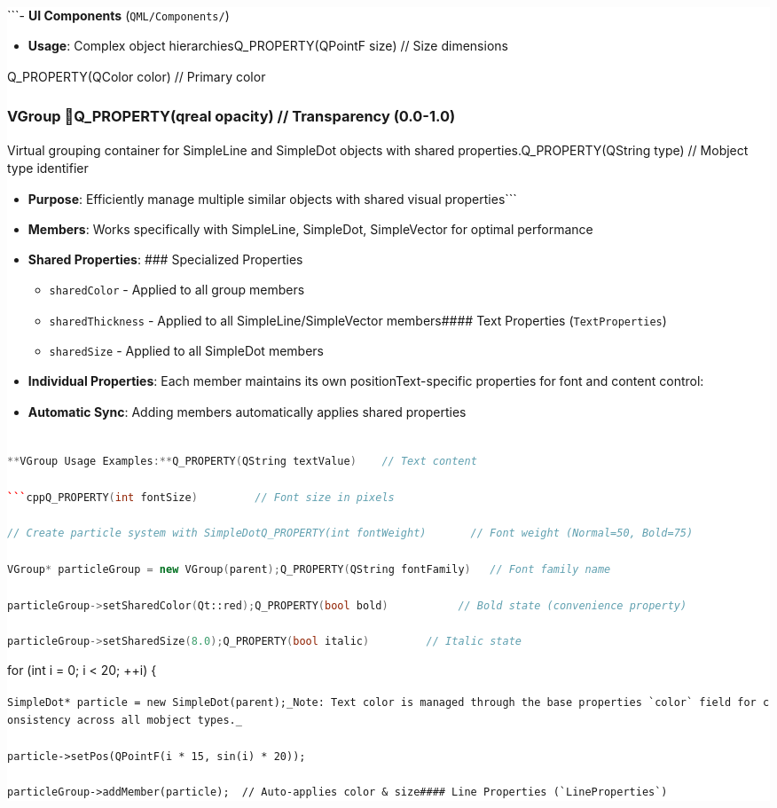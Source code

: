 ```- **UI Components** (`QML/Components/`)
- **Usage**: Complex object hierarchiesQ_PROPERTY(QPointF size)         // Size dimensions

Q_PROPERTY(QColor color)         // Primary color

### **VGroup** 🎯Q_PROPERTY(qreal opacity)        // Transparency (0.0-1.0)

Virtual grouping container for SimpleLine and SimpleDot objects with shared properties.Q_PROPERTY(QString type)         // Mobject type identifier

- **Purpose**: Efficiently manage multiple similar objects with shared visual properties```

- **Members**: Works specifically with SimpleLine, SimpleDot, SimpleVector for optimal performance

- **Shared Properties**: ### Specialized Properties

  - `sharedColor` - Applied to all group members

  - `sharedThickness` - Applied to all SimpleLine/SimpleVector members#### Text Properties (`TextProperties`)

  - `sharedSize` - Applied to all SimpleDot members

- **Individual Properties**: Each member maintains its own positionText-specific properties for font and content control:

- **Automatic Sync**: Adding members automatically applies shared properties

```cpp

**VGroup Usage Examples:**Q_PROPERTY(QString textValue)    // Text content

```cppQ_PROPERTY(int fontSize)         // Font size in pixels

// Create particle system with SimpleDotQ_PROPERTY(int fontWeight)       // Font weight (Normal=50, Bold=75)

VGroup* particleGroup = new VGroup(parent);Q_PROPERTY(QString fontFamily)   // Font family name

particleGroup->setSharedColor(Qt::red);Q_PROPERTY(bool bold)           // Bold state (convenience property)

particleGroup->setSharedSize(8.0);Q_PROPERTY(bool italic)         // Italic state

```

for (int i = 0; i < 20; ++i) {

    SimpleDot* particle = new SimpleDot(parent);_Note: Text color is managed through the base properties `color` field for consistency across all mobject types._

    particle->setPos(QPointF(i * 15, sin(i) * 20));

    particleGroup->addMember(particle);  // Auto-applies color & size#### Line Properties (`LineProperties`)
